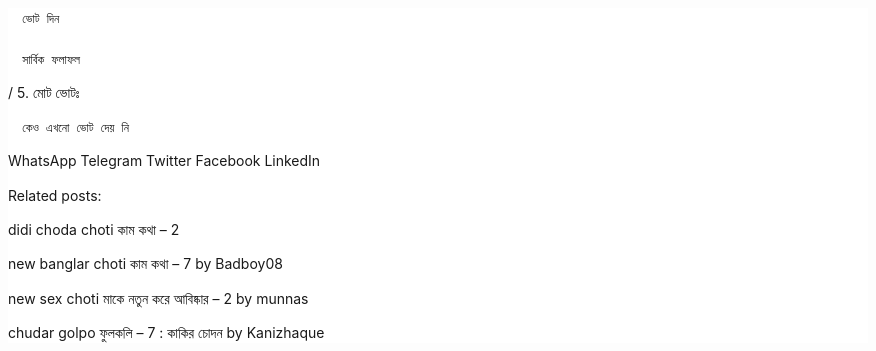  
      ভোট দিন    
 
      সার্বিক ফলাফল 
 / 5. মোট ভোটঃ 
 
 
      কেও এখনো ভোট দেয় নি    
 
 
 
 
WhatsApp
Telegram
Twitter
Facebook
LinkedIn




Related posts:






didi choda choti কাম কথা – 2




new banglar choti কাম কথা – 7 by Badboy08




new sex choti মাকে নতুন করে আবিষ্কার – 2 by munnas




chudar golpo ফুলকলি – 7 : কাকির চোদন​​ by Kanizhaque
